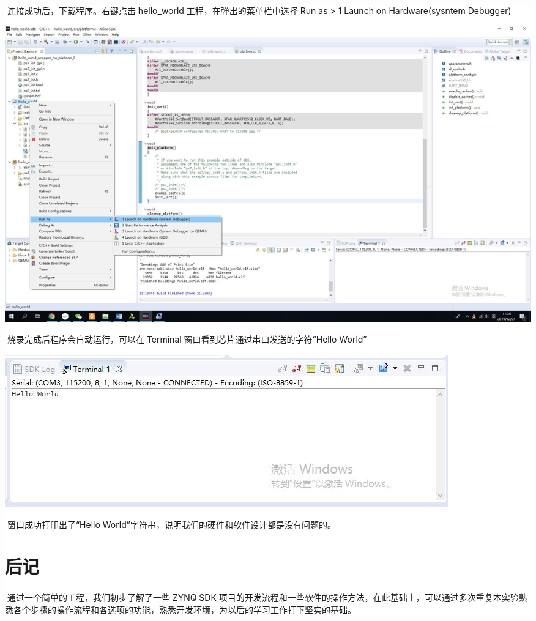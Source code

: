 ​	连接成功后，下载程序。右键点击 hello_world 工程，在弹出的菜单栏中选择 Run as > 1 Launch on Hardware(sysntem Debugger)

![](/assets/images/1005/35.png)

​	烧录完成后程序会自动运行，可以在 Terminal 窗口看到芯片通过串口发送的字符“Hello World”

![](/assets/images/1005/36.png)

​	窗口成功打印出了“Hello World”字符串，说明我们的硬件和软件设计都是没有问题的。

# 后记

​	通过一个简单的工程，我们初步了解了一些 ZYNQ SDK 项目的开发流程和一些软件的操作方法，在此基础上，可以通过多次重复本实验熟悉各个步骤的操作流程和各选项的功能，熟悉开发环境，为以后的学习工作打下坚实的基础。


